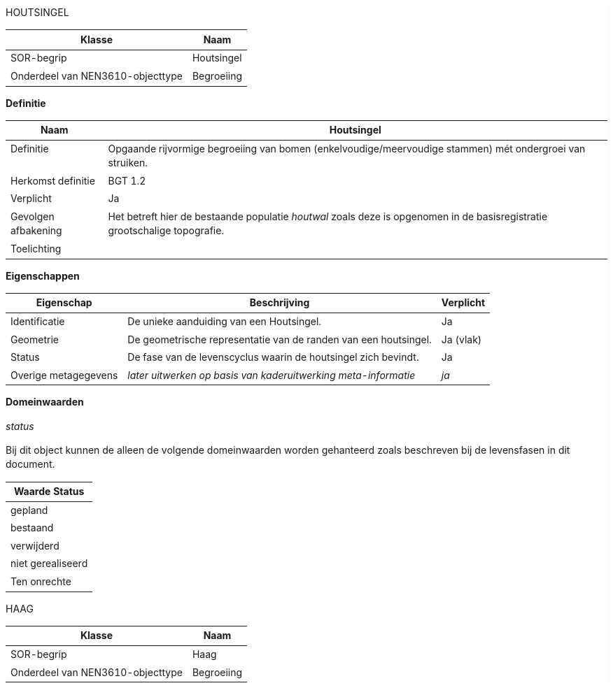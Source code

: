 HOUTSINGEL

| Klasse  | Naam  |
|---|---|
| SOR-begrip   | Houtsingel |
| Onderdeel van NEN3610-objecttype |Begroeiing |

**Definitie**

| Naam  | Houtsingel |
|---|---|
| Definitie |Opgaande rijvormige begroeiing van bomen (enkelvoudige/meervoudige stammen) mét ondergroei van struiken.   |
|Herkomst definitie  | BGT 1.2    |
|Verplicht  | Ja  |
|Gevolgen afbakening  | Het betreft hier de bestaande populatie *houtwal*  zoals deze is opgenomen in de basisregistratie grootschalige topografie.  |
|Toelichting|  |

**Eigenschappen**

|Eigenschap   |Beschrijving   |Verplicht   |
|---|---|---|
|Identificatie   |De unieke aanduiding van een Houtsingel. |Ja |
|Geometrie|De geometrische representatie van de randen van een houtsingel. |Ja (vlak)|
|Status   |  De fase van de levenscyclus waarin de houtsingel zich bevindt. |Ja   |
|Overige metagegevens   |*later uitwerken op basis van kaderuitwerking meta-informatie*   | *ja*   |

**Domeinwaarden**

*status*

Bij dit object kunnen de alleen de volgende domeinwaarden worden gehanteerd zoals beschreven bij de levensfasen in dit document.

|Waarde Status| 
|---|
|gepland|
|bestaand|
|verwijderd|
|niet gerealiseerd|
|Ten onrechte|

HAAG

| Klasse  | Naam  |
|---|---|
| SOR-begrip   | Haag |
| Onderdeel van NEN3610-objecttype |Begroeiing |
